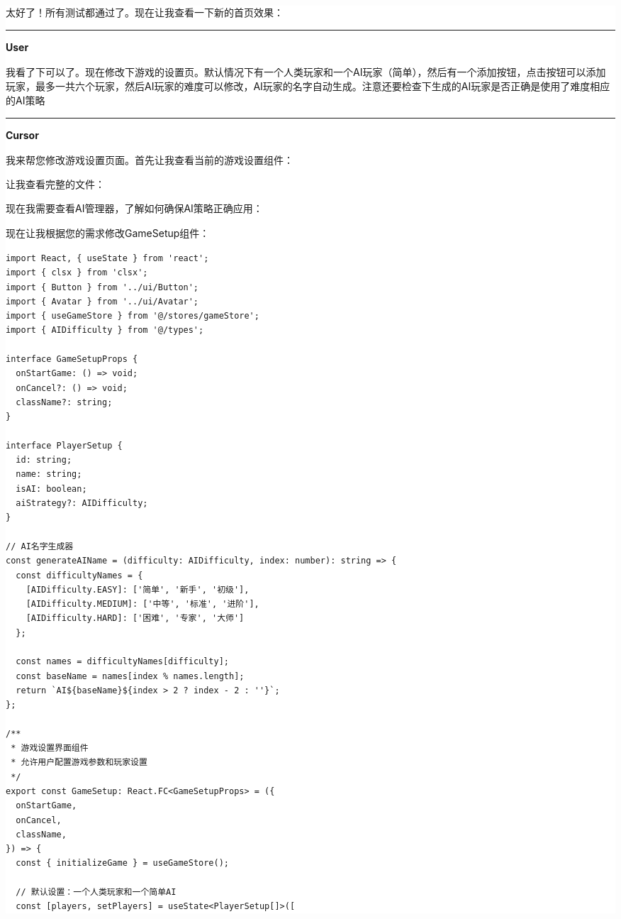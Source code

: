 太好了！所有测试都通过了。现在让我查看一下新的首页效果：

---

**User**

我看了下可以了。现在修改下游戏的设置页。默认情况下有一个人类玩家和一个AI玩家（简单），然后有一个添加按钮，点击按钮可以添加玩家，最多一共六个玩家，然后AI玩家的难度可以修改，AI玩家的名字自动生成。注意还要检查下生成的AI玩家是否正确是使用了难度相应的AI策略

---

**Cursor**

我来帮您修改游戏设置页面。首先让我查看当前的游戏设置组件：

让我查看完整的文件：

现在我需要查看AI管理器，了解如何确保AI策略正确应用：

现在让我根据您的需求修改GameSetup组件：

```typescriptreact
import React, { useState } from 'react';
import { clsx } from 'clsx';
import { Button } from '../ui/Button';
import { Avatar } from '../ui/Avatar';
import { useGameStore } from '@/stores/gameStore';
import { AIDifficulty } from '@/types';

interface GameSetupProps {
  onStartGame: () => void;
  onCancel?: () => void;
  className?: string;
}

interface PlayerSetup {
  id: string;
  name: string;
  isAI: boolean;
  aiStrategy?: AIDifficulty;
}

// AI名字生成器
const generateAIName = (difficulty: AIDifficulty, index: number): string => {
  const difficultyNames = {
    [AIDifficulty.EASY]: ['简单', '新手', '初级'],
    [AIDifficulty.MEDIUM]: ['中等', '标准', '进阶'],
    [AIDifficulty.HARD]: ['困难', '专家', '大师']
  };
  
  const names = difficultyNames[difficulty];
  const baseName = names[index % names.length];
  return `AI${baseName}${index > 2 ? index - 2 : ''}`;
};

/**
 * 游戏设置界面组件
 * 允许用户配置游戏参数和玩家设置
 */
export const GameSetup: React.FC<GameSetupProps> = ({
  onStartGame,
  onCancel,
  className,
}) => {
  const { initializeGame } = useGameStore();

  // 默认设置：一个人类玩家和一个简单AI
  const [players, setPlayers] = useState<PlayerSetup[]>([
```